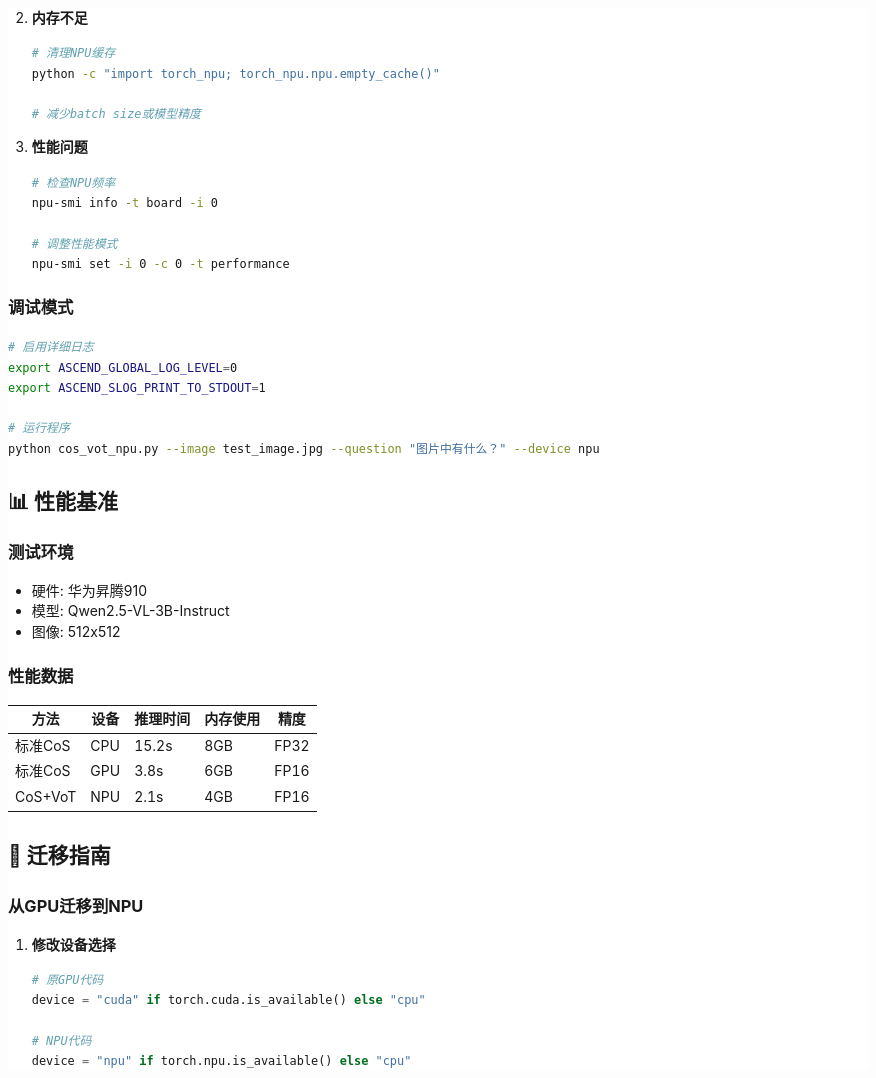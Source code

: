2. **内存不足**
   ```bash
   # 清理NPU缓存
   python -c "import torch_npu; torch_npu.npu.empty_cache()"
   
   # 减少batch size或模型精度
   ```

3. **性能问题**
   ```bash
   # 检查NPU频率
   npu-smi info -t board -i 0
   
   # 调整性能模式
   npu-smi set -i 0 -c 0 -t performance
   ```

### 调试模式

```bash
# 启用详细日志
export ASCEND_GLOBAL_LOG_LEVEL=0
export ASCEND_SLOG_PRINT_TO_STDOUT=1

# 运行程序
python cos_vot_npu.py --image test_image.jpg --question "图片中有什么？" --device npu
```

## 📊 性能基准

### 测试环境
- 硬件: 华为昇腾910
- 模型: Qwen2.5-VL-3B-Instruct
- 图像: 512x512

### 性能数据

| 方法 | 设备 | 推理时间 | 内存使用 | 精度 |
|------|------|----------|----------|------|
| 标准CoS | CPU | 15.2s | 8GB | FP32 |
| 标准CoS | GPU | 3.8s | 6GB | FP16 |
| CoS+VoT | NPU | 2.1s | 4GB | FP16 |

## 🔄 迁移指南

### 从GPU迁移到NPU

1. **修改设备选择**
   ```python
   # 原GPU代码
   device = "cuda" if torch.cuda.is_available() else "cpu"
   
   # NPU代码
   device = "npu" if torch.npu.is_available() else "cpu"
   ```
